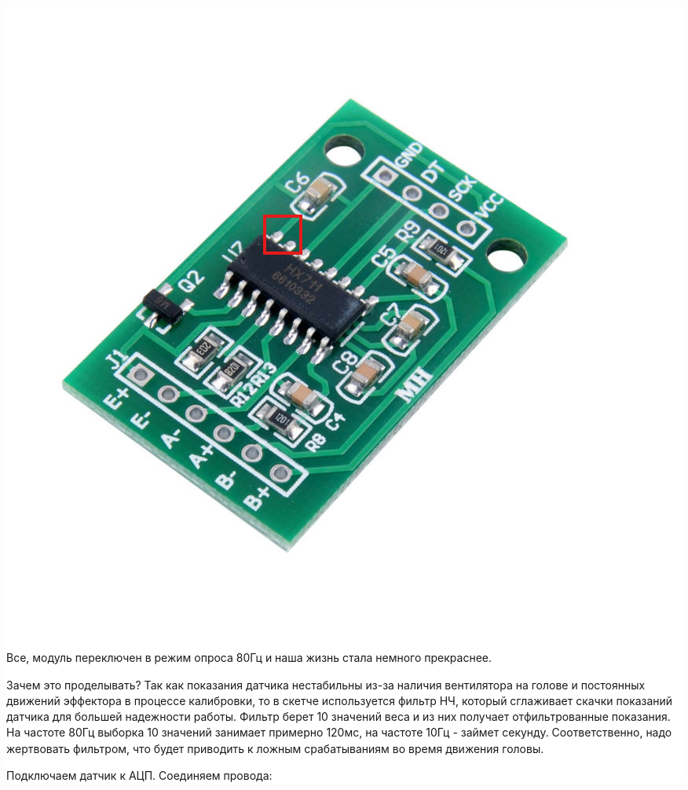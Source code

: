  ![HX711 old](/static/img/hx711/HX711-1.jpg)

Все, модуль переключен в режим опроса 80Гц и наша жизнь стала немного прекраснее.

Зачем это проделывать? Так как показания датчика нестабильны из-за наличия вентилятора на голове и постоянных движений эффектора в процессе калибровки, то в скетче используется фильтр НЧ, который сглаживает скачки показаний датчика для большей надежности работы. Фильтр берет 10 значений веса и из них получает отфильтрованные показания. На частоте 80Гц выборка 10 значений занимает примерно 120мс, на частоте 10Гц - займет секунду. Соответственно, надо жертвовать фильтром, что будет приводить к ложным срабатываниям во время движения головы.

Подключаем датчик к АЦП. Соединяем провода:
